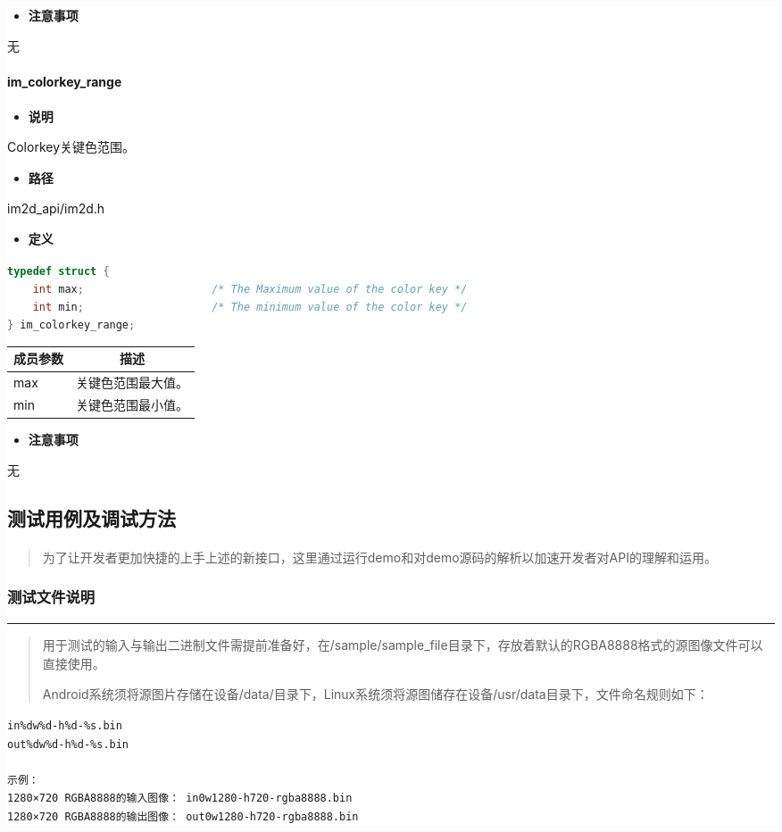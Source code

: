 - **注意事项**

无



#### im_colorkey_range

- **说明**

Colorkey关键色范围。

- **路径**

im2d_api/im2d.h

- **定义**

```c++
typedef struct {
    int max;                    /* The Maximum value of the color key */
    int min;                    /* The minimum value of the color key */
} im_colorkey_range;
```

| 成员参数 | 描述               |
| -------- | ------------------ |
| max      | 关键色范围最大值。 |
| min      | 关键色范围最小值。 |

- **注意事项**

无



## 测试用例及调试方法

> 为了让开发者更加快捷的上手上述的新接口，这里通过运行demo和对demo源码的解析以加速开发者对API的理解和运用。



### 测试文件说明

------

> 用于测试的输入与输出二进制文件需提前准备好，在/sample/sample_file目录下，存放着默认的RGBA8888格式的源图像文件可以直接使用。
>
> Android系统须将源图片存储在设备/data/目录下，Linux系统须将源图储存在设备/usr/data目录下，文件命名规则如下：

```
in%dw%d-h%d-%s.bin
out%dw%d-h%d-%s.bin

示例：
1280×720 RGBA8888的输入图像： in0w1280-h720-rgba8888.bin
1280×720 RGBA8888的输出图像： out0w1280-h720-rgba8888.bin
```
